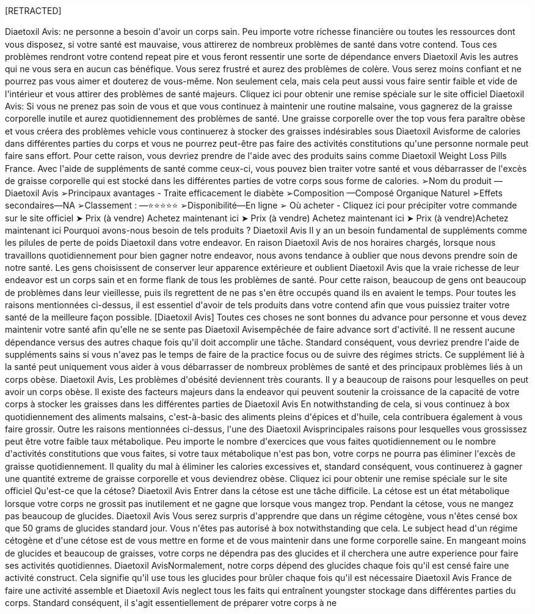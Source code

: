 <p>[RETRACTED]</p><p>Diaetoxil Avis: ne personne a besoin d'avoir un corps sain. Peu importe votre richesse financière ou toutes les ressources dont vous disposez, si votre santé est mauvaise, vous attirerez de nombreux problèmes de santé dans votre contend. Tous ces problèmes rendront votre contend repeat pire et vous feront ressentir une sorte de dépendance envers Diaetoxil Avis les autres qui ne vous sera en aucun cas bénéfique. Vous serez frustré et aurez des problèmes de colère. Vous serez moins confiant et ne pourrez pas vous aimer et douterez de vous-même. Non seulement cela, mais cela peut aussi vous faire sentir faible et vide de l'intérieur et vous attirer des problèmes de santé majeurs. Cliquez ici pour obtenir une remise spéciale sur le site officiel Diaetoxil Avis: Si vous ne prenez pas soin de vous et que vous continuez à maintenir une routine malsaine, vous gagnerez de la graisse corporelle inutile et aurez quotidiennement des problèmes de santé. Une graisse corporelle over the top vous fera paraître obèse et vous créera des problèmes vehicle vous continuerez à stocker des graisses indésirables sous Diaetoxil Avisforme de calories dans différentes parties du corps et vous ne pourrez peut-être pas faire des activités constitutions qu'une personne normale peut faire sans effort. Pour cette raison, vous devriez prendre de l'aide avec des produits sains comme Diaetoxil Weight Loss Pills France. Avec l'aide de suppléments de santé comme ceux-ci, vous pouvez bien traiter votre santé et vous débarrasser de l'excès de graisse corporelle qui est stocké dans les différentes parties de votre corps sous forme de calories. ➢Nom du produit — Diaetoxil Avis ➢Principaux avantages - Traite efficacement le diabète ➢Composition —Composé Organique Naturel ➢Effets secondaires—NA ➢Classement : —⭐⭐⭐⭐⭐ ➢Disponibilité—En ligne ➢ Où acheter - Cliquez ici pour précipiter votre commande sur le site officiel ➤ Prix (à vendre) Achetez maintenant ici ➤ Prix (à vendre) Achetez maintenant ici ➤ Prix (à vendre)Achetez maintenant ici Pourquoi avons-nous besoin de tels produits ? Diaetoxil Avis Il y an un besoin fundamental de suppléments comme les pilules de perte de poids Diaetoxil dans votre endeavor. En raison Diaetoxil Avis de nos horaires chargés, lorsque nous travaillons quotidiennement pour bien gagner notre endeavor, nous avons tendance à oublier que nous devons prendre soin de notre santé. Les gens choisissent de conserver leur apparence extérieure et oublient Diaetoxil Avis que la vraie richesse de leur endeavor est un corps sain et en forme flank de tous les problèmes de santé. Pour cette raison, beaucoup de gens ont beaucoup de problèmes dans leur vieillesse, puis ils regrettent de ne pas s'en être occupés quand ils en avaient le temps. Pour toutes les raisons mentionnées ci-dessus, il est essentiel d'avoir de tels produits dans votre contend afin que vous  puissiez traiter votre santé de la meilleure façon possible. [Diaetoxil Avis] Toutes ces choses ne sont bonnes du advance pour personne et vous devez maintenir votre santé afin qu'elle ne se sente pas Diaetoxil Avisempêchée de faire advance sort d'activité. Il ne ressent aucune dépendance versus des autres chaque fois qu'il doit accomplir une tâche. Standard conséquent, vous devriez prendre l'aide de suppléments sains si vous n'avez pas le temps de faire de la practice focus ou de suivre des régimes stricts. Ce supplément lié à la santé peut uniquement vous aider à vous débarrasser de nombreux problèmes de santé et des principaux problèmes liés à un corps obèse.  Diaetoxil Avis, Les problèmes d'obésité deviennent très courants. Il y a beaucoup de raisons pour lesquelles on peut avoir un corps obèse. Il existe des facteurs majeurs dans la endeavor qui peuvent soutenir la croissance de la capacité de votre corps à stocker les graisses dans les différentes parties de Diaetoxil Avis En notwithstanding de cela, si vous continuez à box quotidiennement des aliments malsains, c'est-à-basic des aliments pleins d'épices et d'huile, cela contribuera également à vous faire grossir. Outre les raisons mentionnées ci-dessus, l'une des Diaetoxil Avisprincipales raisons pour lesquelles vous grossissez peut être votre faible taux métabolique. Peu importe le nombre d'exercices que vous faites quotidiennement ou le nombre d'activités constitutions que vous faites, si votre taux métabolique n'est pas bon, votre corps ne pourra pas éliminer l'excès de graisse quotidiennement. Il quality du mal à éliminer les calories excessives et, standard conséquent, vous continuerez à gagner une quantité extreme de graisse corporelle et vous deviendrez obèse. Cliquez ici pour obtenir une remise spéciale sur le site officiel Qu'est-ce que la cétose? Diaetoxil Avis Entrer dans la cétose est une tâche difficile. La cétose est un état métabolique lorsque votre corps ne grossit pas inutilement et ne gagne que lorsque vous mangez trop. Pendant la cétose, vous ne mangez pas beaucoup de glucides. Diaetoxil Avis Vous serez surpris d'apprendre que dans un régime cétogène, vous n'êtes censé box que 50 grams de glucides standard jour. Vous n'êtes pas autorisé à box notwithstanding que cela. Le subject head d'un régime cétogène et d'une cétose est de vous mettre en forme et de vous maintenir dans une forme corporelle saine. En mangeant moins de glucides et beaucoup de graisses, votre corps ne dépendra pas des glucides et il cherchera une autre experience pour faire ses activités quotidiennes. Diaetoxil AvisNormalement, notre corps dépend des glucides chaque fois qu'il est censé faire une activité construct. Cela signifie qu'il use tous les glucides pour brûler chaque fois qu'il est nécessaire Diaetoxil Avis France de faire une activité assemble et Diaetoxil Avis neglect tous les faits qui entraînent youngster stockage dans différentes parties du corps. Standard conséquent, il s'agit essentiellement de préparer votre corps à ne